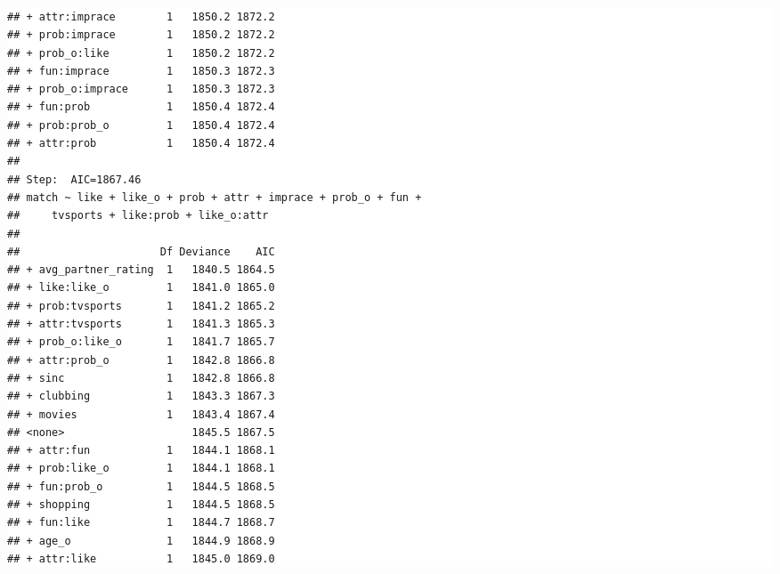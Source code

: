     ## + attr:imprace        1   1850.2 1872.2
    ## + prob:imprace        1   1850.2 1872.2
    ## + prob_o:like         1   1850.2 1872.2
    ## + fun:imprace         1   1850.3 1872.3
    ## + prob_o:imprace      1   1850.3 1872.3
    ## + fun:prob            1   1850.4 1872.4
    ## + prob:prob_o         1   1850.4 1872.4
    ## + attr:prob           1   1850.4 1872.4
    ## 
    ## Step:  AIC=1867.46
    ## match ~ like + like_o + prob + attr + imprace + prob_o + fun + 
    ##     tvsports + like:prob + like_o:attr
    ## 
    ##                      Df Deviance    AIC
    ## + avg_partner_rating  1   1840.5 1864.5
    ## + like:like_o         1   1841.0 1865.0
    ## + prob:tvsports       1   1841.2 1865.2
    ## + attr:tvsports       1   1841.3 1865.3
    ## + prob_o:like_o       1   1841.7 1865.7
    ## + attr:prob_o         1   1842.8 1866.8
    ## + sinc                1   1842.8 1866.8
    ## + clubbing            1   1843.3 1867.3
    ## + movies              1   1843.4 1867.4
    ## <none>                    1845.5 1867.5
    ## + attr:fun            1   1844.1 1868.1
    ## + prob:like_o         1   1844.1 1868.1
    ## + fun:prob_o          1   1844.5 1868.5
    ## + shopping            1   1844.5 1868.5
    ## + fun:like            1   1844.7 1868.7
    ## + age_o               1   1844.9 1868.9
    ## + attr:like           1   1845.0 1869.0